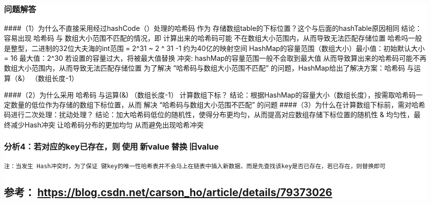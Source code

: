 ### 问题解答
####（1）为什么不直接采用经过hashCode（）处理的哈希码 作为 存储数组table的下标位置？这个与后面的hashTable原因相同
    结论：容易出现 哈希码 与 数组大小范围不匹配的情况，即 计算出来的哈希码可能 不在数组大小范围内，从而导致无法匹配存储位置
    哈希吗一般是整型，二进制的32位大夫海的int范围 = 2^31 ~ 2 ^ 31 -1 约为40亿的映射空间
    HashMap的容量范围（数组大小）最小值：初始默认大小 = 16
                             最大值：2^30 若设置的容量过大，将被最大值替换
    冲突: hashMap的容量范围一般不会取到最大值
    从而导致算出来的哈希码可能不再数组大小范围内，从而导致无法匹配存储位置
    为了解决 “哈希码与数组大小范围不匹配” 的问题，HashMap给出了解决方案：哈希码 与运算（&） （数组长度-1）
    
####（2）为什么采用 哈希码 与运算(&) （数组长度-1） 计算数组下标？
    结论：根据HashMap的容量大小（数组长度），按需取哈希码一定数量的低位作为存储的数组下标位置，从而 解决 “哈希码与数组大小范围不匹配” 的问题
####（3）为什么在计算数组下标前，需对哈希码进行二次处理：扰动处理？
    结论：加大哈希码低位的随机性，使得分布更均匀，从而提高对应数组存储下标位置的随机性 & 均匀性，最终减少Hash冲突
    让哈希码分布的更加均匀 从而避免出现哈希冲突

### 分析4：若对应的key已存在，则 使用 新value 替换 旧value
    注：当发生 Hash冲突时，为了保证 键key的唯一性哈希表并不会马上在链表中插入新数据，而是先查找该key是否已存在，若已存在，则替换即可
    
## 参考： https://blog.csdn.net/carson_ho/article/details/79373026